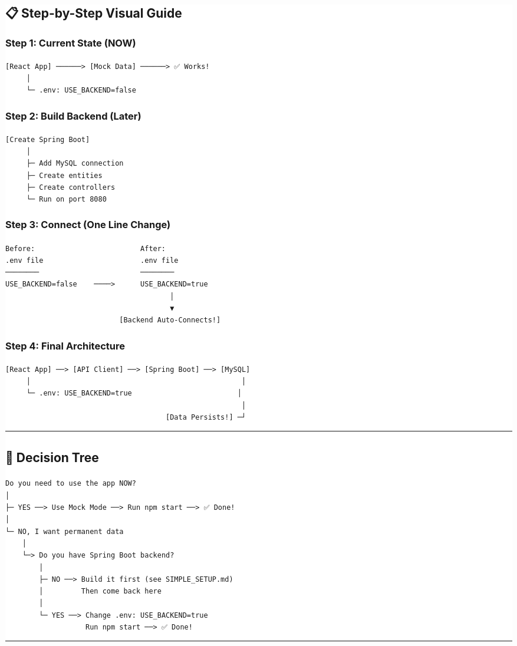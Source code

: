 
## 📋 Step-by-Step Visual Guide

### Step 1: Current State (NOW)

```
[React App] ──────> [Mock Data] ──────> ✅ Works!
     │
     └─ .env: USE_BACKEND=false
```

### Step 2: Build Backend (Later)

```
[Create Spring Boot]
     │
     ├─ Add MySQL connection
     ├─ Create entities
     ├─ Create controllers
     └─ Run on port 8080
```

### Step 3: Connect (One Line Change)

```
Before:                         After:
.env file                       .env file
────────                        ────────
USE_BACKEND=false    ────>      USE_BACKEND=true
                                       │
                                       ▼
                           [Backend Auto-Connects!]
```

### Step 4: Final Architecture

```
[React App] ──> [API Client] ──> [Spring Boot] ──> [MySQL]
     │                                                  │
     └─ .env: USE_BACKEND=true                         │
                                                        │
                                      [Data Persists!] ─┘
```

---

## 🎯 Decision Tree

```
Do you need to use the app NOW?
│
├─ YES ──> Use Mock Mode ──> Run npm start ──> ✅ Done!
│
└─ NO, I want permanent data
    │
    └─> Do you have Spring Boot backend?
        │
        ├─ NO ──> Build it first (see SIMPLE_SETUP.md)
        │         Then come back here
        │
        └─ YES ──> Change .env: USE_BACKEND=true
                   Run npm start ──> ✅ Done!
```

---